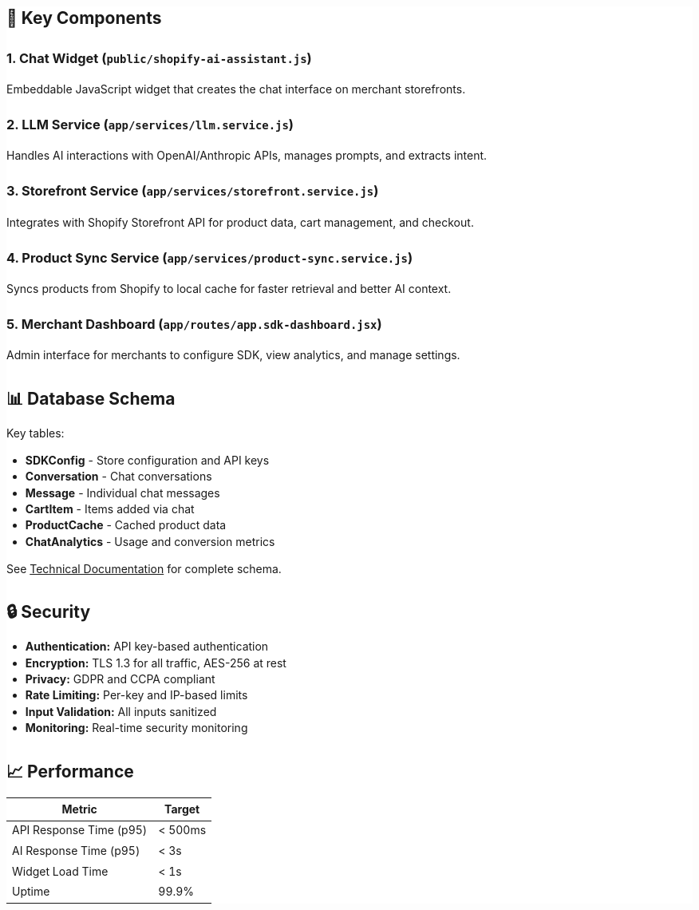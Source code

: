 ## 🔑 Key Components

### 1. Chat Widget (`public/shopify-ai-assistant.js`)
Embeddable JavaScript widget that creates the chat interface on merchant storefronts.

### 2. LLM Service (`app/services/llm.service.js`)
Handles AI interactions with OpenAI/Anthropic APIs, manages prompts, and extracts intent.

### 3. Storefront Service (`app/services/storefront.service.js`)
Integrates with Shopify Storefront API for product data, cart management, and checkout.

### 4. Product Sync Service (`app/services/product-sync.service.js`)
Syncs products from Shopify to local cache for faster retrieval and better AI context.

### 5. Merchant Dashboard (`app/routes/app.sdk-dashboard.jsx`)
Admin interface for merchants to configure SDK, view analytics, and manage settings.

## 📊 Database Schema

Key tables:
- **SDKConfig** - Store configuration and API keys
- **Conversation** - Chat conversations
- **Message** - Individual chat messages
- **CartItem** - Items added via chat
- **ProductCache** - Cached product data
- **ChatAnalytics** - Usage and conversion metrics

See [Technical Documentation](./TECHNICAL_DOCUMENTATION.md#database-schema) for complete schema.

## 🔒 Security

- **Authentication:** API key-based authentication
- **Encryption:** TLS 1.3 for all traffic, AES-256 at rest
- **Privacy:** GDPR and CCPA compliant
- **Rate Limiting:** Per-key and IP-based limits
- **Input Validation:** All inputs sanitized
- **Monitoring:** Real-time security monitoring

## 📈 Performance

| Metric | Target |
|--------|--------|
| API Response Time (p95) | < 500ms |
| AI Response Time (p95) | < 3s |
| Widget Load Time | < 1s |
| Uptime | 99.9% |

